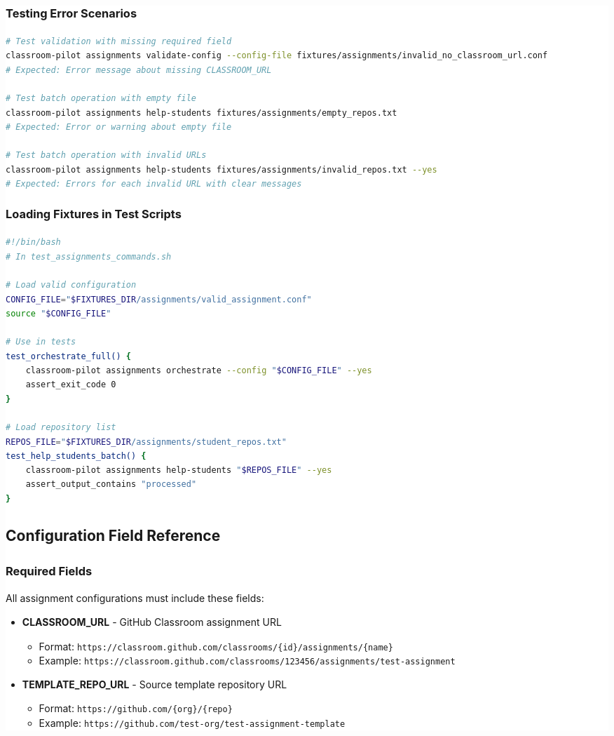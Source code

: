 ### Testing Error Scenarios

```bash
# Test validation with missing required field
classroom-pilot assignments validate-config --config-file fixtures/assignments/invalid_no_classroom_url.conf
# Expected: Error message about missing CLASSROOM_URL

# Test batch operation with empty file
classroom-pilot assignments help-students fixtures/assignments/empty_repos.txt
# Expected: Error or warning about empty file

# Test batch operation with invalid URLs
classroom-pilot assignments help-students fixtures/assignments/invalid_repos.txt --yes
# Expected: Errors for each invalid URL with clear messages
```

### Loading Fixtures in Test Scripts

```bash
#!/bin/bash
# In test_assignments_commands.sh

# Load valid configuration
CONFIG_FILE="$FIXTURES_DIR/assignments/valid_assignment.conf"
source "$CONFIG_FILE"

# Use in tests
test_orchestrate_full() {
    classroom-pilot assignments orchestrate --config "$CONFIG_FILE" --yes
    assert_exit_code 0
}

# Load repository list
REPOS_FILE="$FIXTURES_DIR/assignments/student_repos.txt"
test_help_students_batch() {
    classroom-pilot assignments help-students "$REPOS_FILE" --yes
    assert_output_contains "processed"
}
```

## Configuration Field Reference

### Required Fields

All assignment configurations must include these fields:

- **CLASSROOM_URL** - GitHub Classroom assignment URL
  - Format: `https://classroom.github.com/classrooms/{id}/assignments/{name}`
  - Example: `https://classroom.github.com/classrooms/123456/assignments/test-assignment`

- **TEMPLATE_REPO_URL** - Source template repository URL
  - Format: `https://github.com/{org}/{repo}`
  - Example: `https://github.com/test-org/test-assignment-template`
